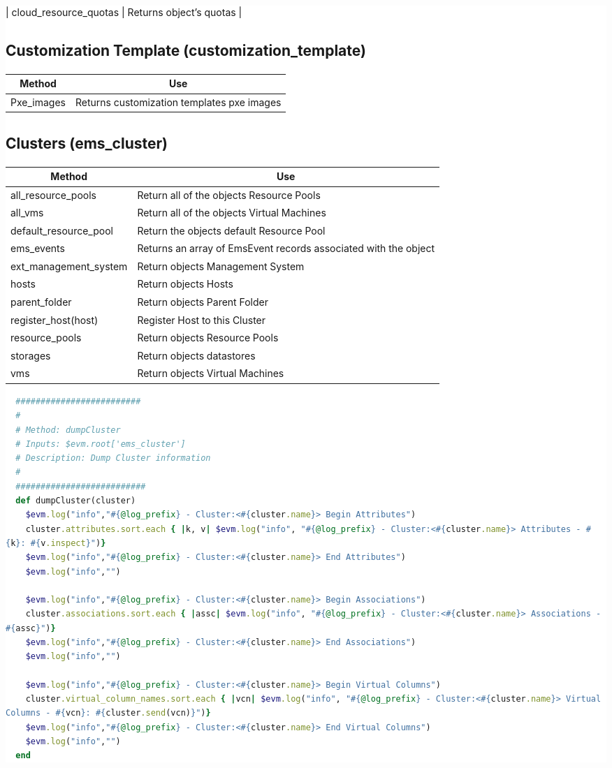 | cloud\_resource\_quotas | Returns object’s quotas                |

## Customization Template (customization\_template)

| Method      | Use                                        |
| ----------- | ------------------------------------------ |
| Pxe\_images | Returns customization templates pxe images |

## Clusters (ems\_cluster)

| Method                  | Use                                                             |
| ----------------------- | --------------------------------------------------------------- |
| all\_resource\_pools    | Return all of the objects Resource Pools                        |
| all\_vms                | Return all of the objects Virtual Machines                      |
| default\_resource\_pool | Return the objects default Resource Pool                        |
| ems\_events             | Returns an array of EmsEvent records associated with the object |
| ext\_management\_system | Return objects Management System                                |
| hosts                   | Return objects Hosts                                            |
| parent\_folder          | Return objects Parent Folder                                    |
| register\_host(host)    | Register Host to this Cluster                                   |
| resource\_pools         | Return objects Resource Pools                                   |
| storages                | Return objects datastores                                       |
| vms                     | Return objects Virtual Machines                                 |

``` ruby
  #########################
  #
  # Method: dumpCluster
  # Inputs: $evm.root['ems_cluster']
  # Description: Dump Cluster information
  #
  ##########################
  def dumpCluster(cluster)
    $evm.log("info","#{@log_prefix} - Cluster:<#{cluster.name}> Begin Attributes")
    cluster.attributes.sort.each { |k, v| $evm.log("info", "#{@log_prefix} - Cluster:<#{cluster.name}> Attributes - #{k}: #{v.inspect}")}
    $evm.log("info","#{@log_prefix} - Cluster:<#{cluster.name}> End Attributes")
    $evm.log("info","")

    $evm.log("info","#{@log_prefix} - Cluster:<#{cluster.name}> Begin Associations")
    cluster.associations.sort.each { |assc| $evm.log("info", "#{@log_prefix} - Cluster:<#{cluster.name}> Associations - #{assc}")}
    $evm.log("info","#{@log_prefix} - Cluster:<#{cluster.name}> End Associations")
    $evm.log("info","")

    $evm.log("info","#{@log_prefix} - Cluster:<#{cluster.name}> Begin Virtual Columns")
    cluster.virtual_column_names.sort.each { |vcn| $evm.log("info", "#{@log_prefix} - Cluster:<#{cluster.name}> Virtual Columns - #{vcn}: #{cluster.send(vcn)}")}
    $evm.log("info","#{@log_prefix} - Cluster:<#{cluster.name}> End Virtual Columns")
    $evm.log("info","")
  end
```
